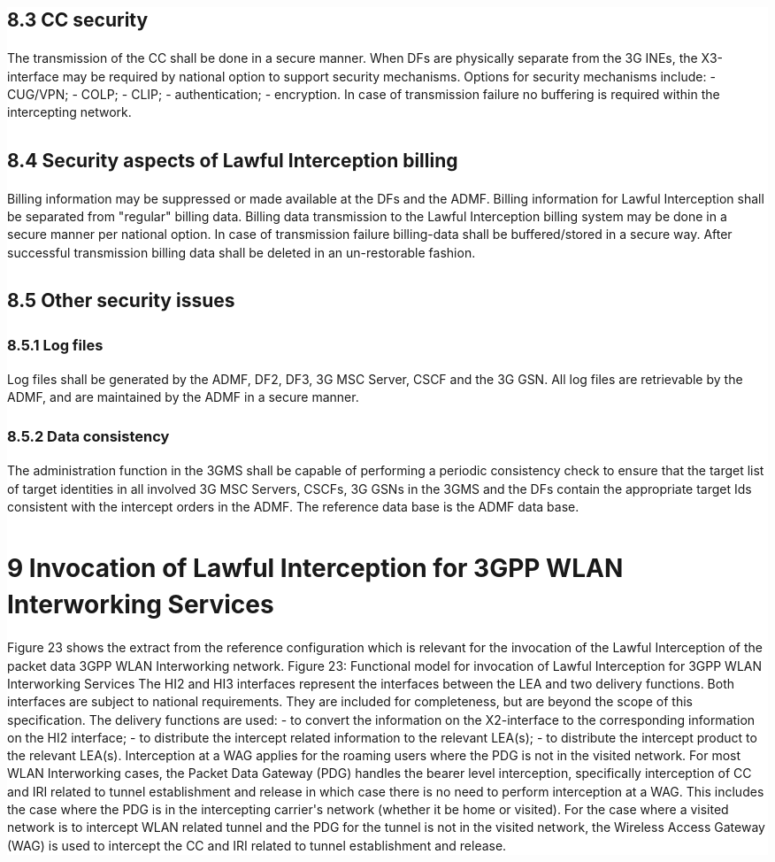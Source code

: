 ## 8.3 CC security
The transmission of the CC shall be done in a secure manner.
When DFs are physically separate from the 3G INEs, the X3-interface may be
required by national option to support security mechanisms. Options for
security mechanisms include:
\- CUG/VPN;
\- COLP;
\- CLIP;
\- authentication;
\- encryption.
In case of transmission failure no buffering is required within the
intercepting network.
## 8.4 Security aspects of Lawful Interception billing
Billing information may be suppressed or made available at the DFs and the
ADMF. Billing information for Lawful Interception shall be separated from
\"regular\" billing data.
Billing data transmission to the Lawful Interception billing system may be
done in a secure manner per national option.
In case of transmission failure billing-data shall be buffered/stored in a
secure way. After successful transmission billing data shall be deleted in an
un-restorable fashion.
## 8.5 Other security issues
### 8.5.1 Log files
Log files shall be generated by the ADMF, DF2, DF3, 3G MSC Server, CSCF and
the 3G GSN. All log files are retrievable by the ADMF, and are maintained by
the ADMF in a secure manner.
### 8.5.2 Data consistency
The administration function in the 3GMS shall be capable of performing a
periodic consistency check to ensure that the target list of target identities
in all involved 3G MSC Servers, CSCFs, 3G GSNs in the 3GMS and the DFs contain
the appropriate target Ids consistent with the intercept orders in the ADMF.
The reference data base is the ADMF data base.
# 9 Invocation of Lawful Interception for 3GPP WLAN Interworking Services
Figure 23 shows the extract from the reference configuration which is relevant
for the invocation of the Lawful Interception of the packet data 3GPP WLAN
Interworking network.
Figure 23: Functional model for invocation of Lawful Interception for 3GPP
WLAN Interworking Services
The HI2 and HI3 interfaces represent the interfaces between the LEA and two
delivery functions. Both interfaces are subject to national requirements. They
are included for completeness, but are beyond the scope of this specification.
The delivery functions are used:
\- to convert the information on the X2-interface to the corresponding
information on the HI2 interface;
\- to distribute the intercept related information to the relevant LEA(s);
\- to distribute the intercept product to the relevant LEA(s).
Interception at a WAG applies for the roaming users where the PDG is not in
the visited network.
For most WLAN Interworking cases, the Packet Data Gateway (PDG) handles the
bearer level interception, specifically interception of CC and IRI related to
tunnel establishment and release in which case there is no need to perform
interception at a WAG. This includes the case where the PDG is in the
intercepting carrier's network (whether it be home or visited). For the case
where a visited network is to intercept WLAN related tunnel and the PDG for
the tunnel is not in the visited network, the Wireless Access Gateway (WAG) is
used to intercept the CC and IRI related to tunnel establishment and release.